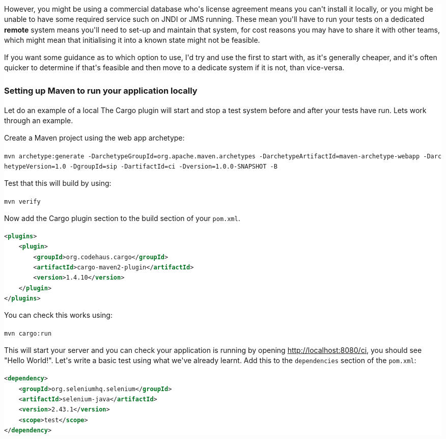 However, you might be using a commercial database who's license agreement means you can't install it locally, or you might be unable to have some required service such on JNDI or JMS running. These mean you'll have to run your tests on a dedicated **remote** system means you'll need to set-up and maintain that system, for cost reasons you may have to share it with other teams, which might mean that initialising it into a known state might not be feasible.

If you want some guidance as to which option to use, I'd try and use the first to start with, as it's generally cheaper, and it's often quicker to determine if that's feasible and then move to a dedicate system if it is not, than vice-versa. 

### Setting up Maven to run your application locally

Let do an example of a local The Cargo plugin will start and stop a test system before and after your tests have run. Lets work through an example.

Create a Maven project using the web app archetype:

~~~
mvn archetype:generate -DarchetypeGroupId=org.apache.maven.archetypes -DarchetypeArtifactId=maven-archetype-webapp -DarchetypeVersion=1.0 -DgroupId=sip -DartifactId=ci -Dversion=1.0.0-SNAPSHOT -B
~~~

Test that this will build by using:

~~~
mvn verify
~~~

Now add the Cargo plugin section to the build section of your `pom.xml`.

~~~xml
<plugins>
	<plugin>
		<groupId>org.codehaus.cargo</groupId>
		<artifactId>cargo-maven2-plugin</artifactId>
		<version>1.4.10</version>
	</plugin>
</plugins>
~~~

You can check this works using:

~~~
mvn cargo:run
~~~

This will start your server and you can check your application is running by opening <http://localhost:8080/ci>, you should see "Hello World!". Let's write a basic test using what we've already learnt. Add this to the `dependencies` section of the `pom.xml`:

~~~xml
<dependency>
	<groupId>org.seleniumhq.selenium</groupId>
	<artifactId>selenium-java</artifactId>
	<version>2.43.1</version>
	<scope>test</scope>
</dependency>
~~~
